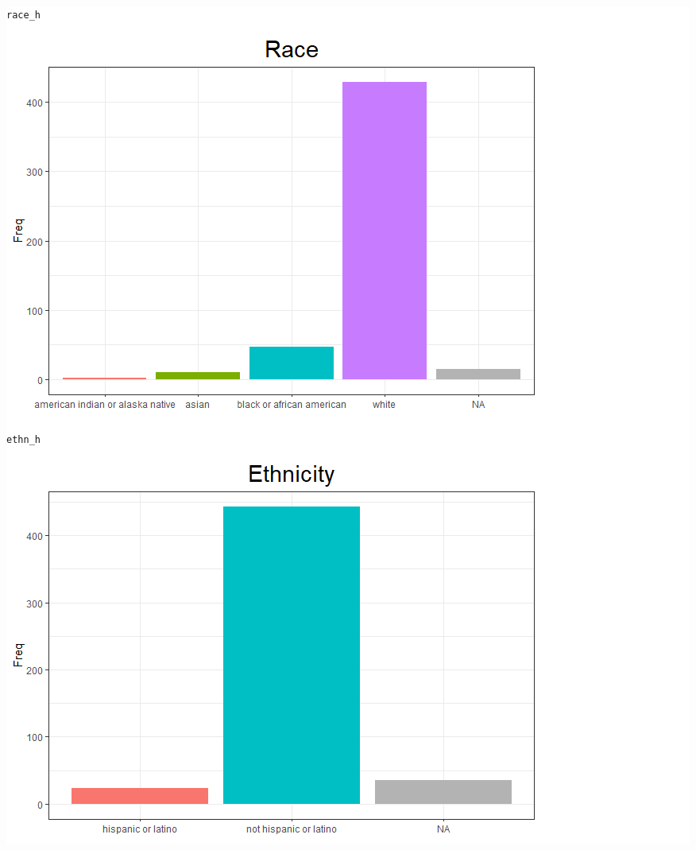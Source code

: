 ``` r
race_h
```

![](Demographics_files/figure-gfm/unnamed-chunk-16-2.png)

``` r
ethn_h
```

![](Demographics_files/figure-gfm/unnamed-chunk-16-3.png)
